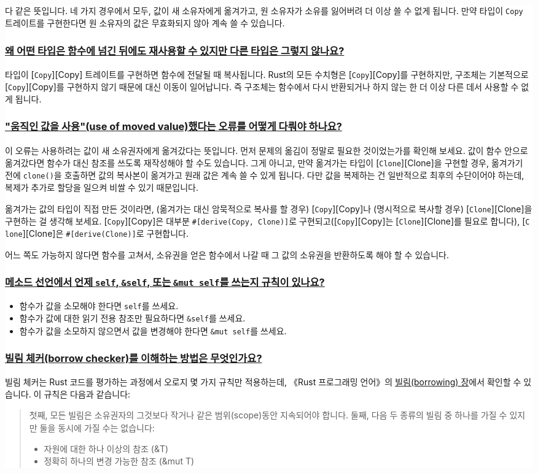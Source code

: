 다 같은 뜻입니다.
네 가지 경우에서 모두, 값이 새 소유자에게 옮겨가고, 원 소유자가 소유를 잃어버려 더 이상 쓸 수 없게 됩니다.
만약 타입이 `Copy` 트레이트를 구현한다면 원 소유자의 값은 무효화되지 않아 계속 쓸 수 있습니다.

<h3><a href="#why-can-values-of-some-types-by-reused-while-others-are-consumed" name="why-can-values-of-some-types-by-reused-while-others-are-consumed">
왜 어떤 타입은 함수에 넘긴 뒤에도 재사용할 수 있지만 다른 타입은 그렇지 않나요?
</a></h3>

타입이 [`Copy`][Copy] 트레이트를 구현하면 함수에 전달될 때 복사됩니다.
Rust의 모든 수치형은 [`Copy`][Copy]를 구현하지만, 구조체는 기본적으로 [`Copy`][Copy]를 구현하지 않기 때문에 대신 이동이 일어납니다.
즉 구조체는 함수에서 다시 반환되거나 하지 않는 한 더 이상 다른 데서 사용할 수 없게 됩니다.

<h3><a href="#how-do-you-deal-with-a-use-of-moved-value-error" name="how-do-you-deal-with-a-use-of-moved-value-error">
"움직인 값을 사용"(use of moved value)했다는 오류를 어떻게 다뤄야 하나요?
</a></h3>

이 오류는 사용하려는 값이 새 소유권자에게 옮겨갔다는 뜻입니다.
먼저 문제의 옮김이 정말로 필요한 것이었는가를 확인해 보세요.
값이 함수 안으로 옮겨갔다면 함수가 대신 참조를 쓰도록 재작성해야 할 수도 있습니다.
그게 아니고, 만약 옮겨가는 타입이 [`Clone`][Clone]을 구현할 경우, 옮겨가기 전에 `clone()`을 호출하면 값의 복사본이 옮겨가고 원래 값은 계속 쓸 수 있게 됩니다.
다만 값을 복제하는 건 일반적으로 최후의 수단이어야 하는데, 복제가 추가로 할당을 일으켜 비쌀 수 있기 때문입니다.

옮겨가는 값의 타입이 직접 만든 것이라면, (옮겨가는 대신 암묵적으로 복사를 할 경우) [`Copy`][Copy]나 (명시적으로 복사할 경우) [`Clone`][Clone]을 구현하는 걸 생각해 보세요.
[`Copy`][Copy]은 대부분 `#[derive(Copy, Clone)]`로 구현되고([`Copy`][Copy]는 [`Clone`][Clone]를 필요로 합니다), [`Clone`][Clone]은 `#[derive(Clone)]`로 구현합니다.

어느 쪽도 가능하지 않다면 함수를 고쳐서, 소유권을 얻은 함수에서 나갈 때 그 값의 소유권을 반환하도록 해야 할 수 있습니다.

<h3><a href="#what-are-the-rules-for-different-self-types-in-methods" name="what-are-the-rules-for-different-self-types-in-methods">
메소드 선언에서 언제 <code>self</code>, <code>&amp;self</code>, 또는 <code>&amp;mut self</code>를 쓰는지 규칙이 있나요?
</a></h3>

- 함수가 값을 소모해야 한다면 `self`를 쓰세요.
- 함수가 값에 대한 읽기 전용 참조만 필요하다면 `&self`를 쓰세요.
- 함수가 값을 소모하지 않으면서 값을 변경해야 한다면 `&mut self`를 쓰세요.

<h3><a href="#how-can-i-understand-the-borrow-checker" name="how-can-i-understand-the-borrow-checker">
빌림 체커(borrow checker)를 이해하는 방법은 무엇인가요?
</a></h3>

빌림 체커는 Rust 코드를 평가하는 과정에서 오로지 몇 가지 규칙만 적용하는데, 《Rust 프로그래밍 언어》의 [빌림(borrowing) 장](https://doc.rust-lang.org/stable/book/references-and-borrowing.html#the-rules)에서 확인할 수 있습니다.
이 규칙은 다음과 같습니다:

> 첫째, 모든 빌림은 소유권자의 그것보다 작거나 같은 범위(scope)동안 지속되어야 합니다.
> 둘째, 다음 두 종류의 빌림 중 하나를 가질 수 있지만 둘을 동시에 가질 수는 없습니다:
>
> - 자원에 대한 하나 이상의 참조 (&T)
> - 정확히 하나의 변경 가능한 참조 (&mut T)
